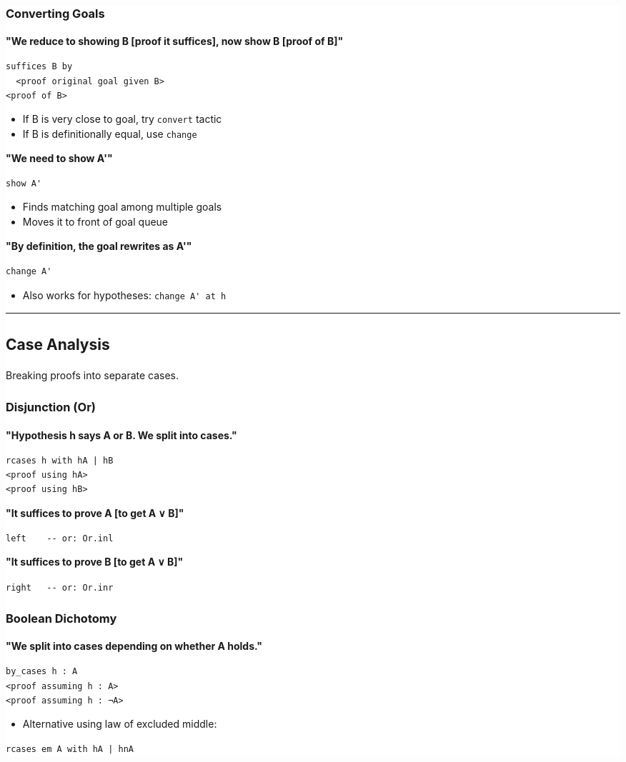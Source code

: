 ### Converting Goals

**"We reduce to showing B [proof it suffices], now show B [proof of B]"**
```lean
suffices B by
  <proof original goal given B>
<proof of B>
```
- If B is very close to goal, try `convert` tactic
- If B is definitionally equal, use `change`

**"We need to show A'"**
```lean
show A'
```
- Finds matching goal among multiple goals
- Moves it to front of goal queue

**"By definition, the goal rewrites as A'"**
```lean
change A'
```
- Also works for hypotheses: `change A' at h`

---

## Case Analysis

Breaking proofs into separate cases.

### Disjunction (Or)

**"Hypothesis h says A or B. We split into cases."**
```lean
rcases h with hA | hB
<proof using hA>
<proof using hB>
```

**"It suffices to prove A [to get A ∨ B]"**
```lean
left    -- or: Or.inl
```

**"It suffices to prove B [to get A ∨ B]"**
```lean
right   -- or: Or.inr
```

### Boolean Dichotomy

**"We split into cases depending on whether A holds."**
```lean
by_cases h : A
<proof assuming h : A>
<proof assuming h : ¬A>
```
- Alternative using law of excluded middle:
```lean
rcases em A with hA | hnA
```
